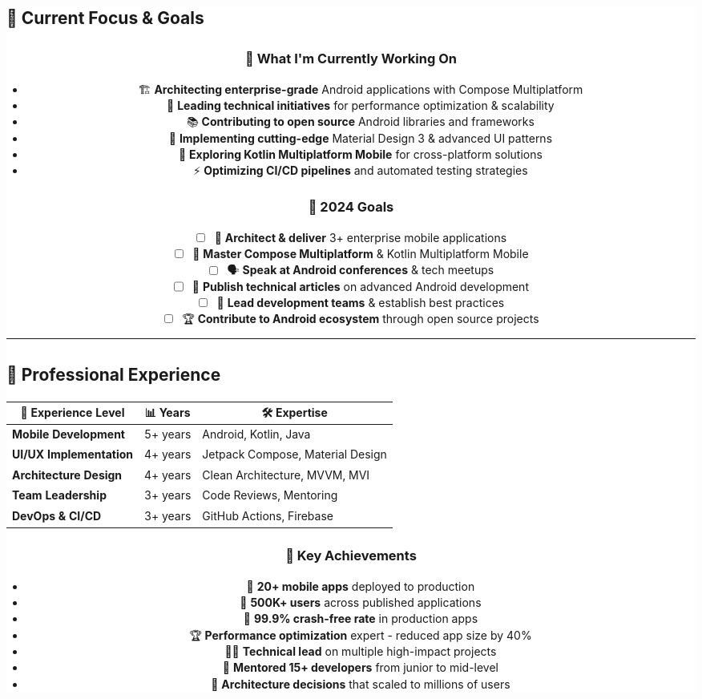 
## 🎯 Current Focus & Goals

<div align="center">

### 🔄 What I'm Currently Working On

- 🏗️ **Architecting enterprise-grade** Android applications with Compose Multiplatform
- 🧪 **Leading technical initiatives** for performance optimization & scalability
- 📚 **Contributing to open source** Android libraries and frameworks
- 🎨 **Implementing cutting-edge** Material Design 3 & advanced UI patterns
- 🚀 **Exploring Kotlin Multiplatform Mobile** for cross-platform solutions
- ⚡ **Optimizing CI/CD pipelines** and automated testing strategies

### 🎯 2024 Goals

- [ ] 🌟 **Architect & deliver** 3+ enterprise mobile applications
- [ ] 📱 **Master Compose Multiplatform** & Kotlin Multiplatform Mobile
- [ ] 🗣️ **Speak at Android conferences** & tech meetups
- [ ] 📖 **Publish technical articles** on advanced Android development
- [ ] 🤝 **Lead development teams** & establish best practices
- [ ] 🏆 **Contribute to Android ecosystem** through open source projects

</div>

---

## 💼 Professional Experience

<div align="center">

| 🏢 Experience Level      | 📊 Years | 🛠️ Expertise                    |
|--------------------------|----------|----------------------------------|
| **Mobile Development**   | 5+ years | Android, Kotlin, Java            |
| **UI/UX Implementation** | 4+ years | Jetpack Compose, Material Design |
| **Architecture Design**  | 4+ years | Clean Architecture, MVVM, MVI    |
| **Team Leadership**      | 3+ years | Code Reviews, Mentoring          |
| **DevOps & CI/CD**       | 3+ years | GitHub Actions, Firebase         |

### 🌟 Key Achievements

- 📱 **20+ mobile apps** deployed to production
- 👥 **500K+ users** across published applications
- 🚀 **99.9% crash-free rate** in production apps
- 🏆 **Performance optimization** expert - reduced app size by 40%
- 👨‍💻 **Technical lead** on multiple high-impact projects
- 🎯 **Mentored 15+ developers** from junior to mid-level
- 🏅 **Architecture decisions** that scaled to millions of users
